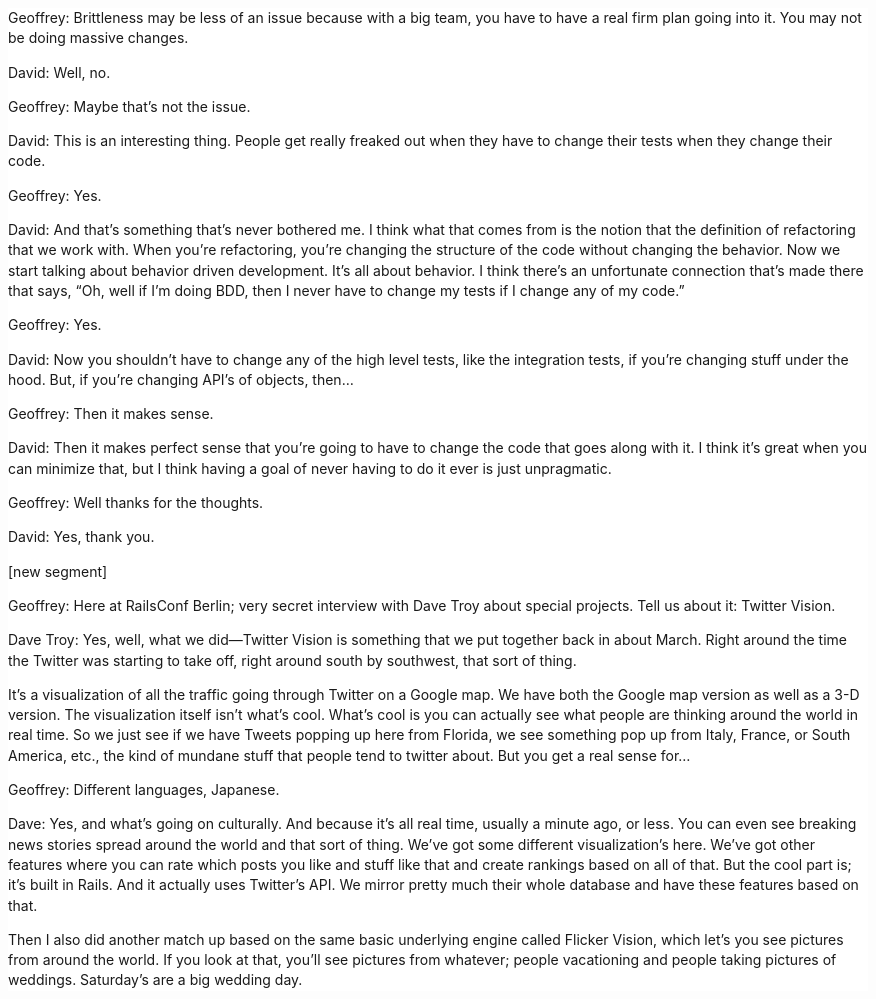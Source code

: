 Geoffrey: Brittleness may be less of an issue because with a big team, you have to have a real firm plan going into it. You may not be doing massive changes.

David: Well, no.

Geoffrey: Maybe that’s not the issue.

David: This is an interesting thing. People get really freaked out when they have to change their tests when they change their code.

Geoffrey: Yes.

David: And that’s something that’s never bothered me. I think what that comes from is the notion that the definition of refactoring that we work with. When you’re refactoring, you’re changing the structure of the code without changing the behavior. Now we start talking about behavior driven development. It’s all about behavior. I think there’s an unfortunate connection that’s made there that says, “Oh, well if I’m doing BDD, then I never have to change my tests if I change any of my code.”

Geoffrey: Yes.

David: Now you shouldn’t have to change any of the high level tests, like the integration tests, if you’re changing stuff under the hood. But, if you’re changing API’s of objects, then…

Geoffrey: Then it makes sense.

David: Then it makes perfect sense that you’re going to have to change the code that goes along with it. I think it’s great when you can minimize that, but I think having a goal of never having to do it ever is just unpragmatic.

Geoffrey: Well thanks for the thoughts.

David: Yes, thank you.

[new segment]

Geoffrey: Here at RailsConf Berlin; very secret interview with Dave Troy about special projects. Tell us about it: Twitter Vision.

Dave Troy: Yes, well, what we did—Twitter Vision is something that we put together back in about March. Right around the time the Twitter was starting to take off, right around south by southwest, that sort of thing.

It’s a visualization of all the traffic going through Twitter on a Google map. We have both the Google map version as well as a 3-D version. The visualization itself isn’t what’s cool. What’s cool is you can actually see what people are thinking around the world in real time. So we just see if we have Tweets popping up here from Florida, we see something pop up from Italy, France, or South America, etc., the kind of mundane stuff that people tend to twitter about. But you get a real sense for…

Geoffrey: Different languages, Japanese.

Dave: Yes, and what’s going on culturally. And because it’s all real time, usually a minute ago, or less. You can even see breaking news stories spread around the world and that sort of thing. We’ve got some different visualization’s here. We’ve got other features where you can rate which posts you like and stuff like that and create rankings based on all of that. But the cool part is; it’s built in Rails. And it actually uses Twitter’s API. We mirror pretty much their whole database and have these features based on that.

Then I also did another match up based on the same basic underlying engine called Flicker Vision, which let’s you see pictures from around the world. If you look at that, you’ll see pictures from whatever; people vacationing and people taking pictures of weddings. Saturday’s are a big wedding day.
